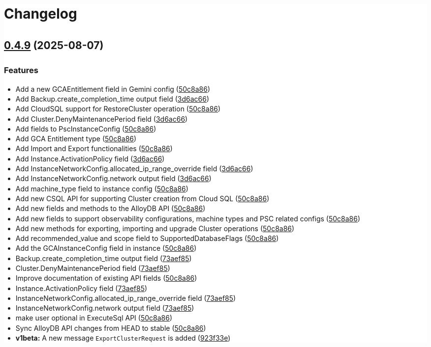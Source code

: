 # Changelog

## [0.4.9](https://github.com/chingor13/google-cloud-python/compare/google-cloud-alloydb-v0.4.8...google-cloud-alloydb-v0.4.9) (2025-08-07)


### Features

* Add a new GCAEntitlement field in Gemini config ([50c8a86](https://github.com/chingor13/google-cloud-python/commit/50c8a86a84ba45b77f114e23a98693f8c9202a39))
* Add Backup.create_completion_time output field ([3d6ac66](https://github.com/chingor13/google-cloud-python/commit/3d6ac66d3fb77149616f6167c89ebc5ac9ed5d15))
* Add CloudSQL support for RestoreCluster operation ([50c8a86](https://github.com/chingor13/google-cloud-python/commit/50c8a86a84ba45b77f114e23a98693f8c9202a39))
* Add Cluster.DenyMaintenancePeriod field ([3d6ac66](https://github.com/chingor13/google-cloud-python/commit/3d6ac66d3fb77149616f6167c89ebc5ac9ed5d15))
* Add fields to PscInstanceConfig ([50c8a86](https://github.com/chingor13/google-cloud-python/commit/50c8a86a84ba45b77f114e23a98693f8c9202a39))
* Add GCA Entitlement type ([50c8a86](https://github.com/chingor13/google-cloud-python/commit/50c8a86a84ba45b77f114e23a98693f8c9202a39))
* Add Import and Export functionalities ([50c8a86](https://github.com/chingor13/google-cloud-python/commit/50c8a86a84ba45b77f114e23a98693f8c9202a39))
* Add Instance.ActivationPolicy field ([3d6ac66](https://github.com/chingor13/google-cloud-python/commit/3d6ac66d3fb77149616f6167c89ebc5ac9ed5d15))
* Add InstanceNetworkConfig.allocated_ip_range_override field ([3d6ac66](https://github.com/chingor13/google-cloud-python/commit/3d6ac66d3fb77149616f6167c89ebc5ac9ed5d15))
* Add InstanceNetworkConfig.network output field ([3d6ac66](https://github.com/chingor13/google-cloud-python/commit/3d6ac66d3fb77149616f6167c89ebc5ac9ed5d15))
* Add machine_type field to instance config ([50c8a86](https://github.com/chingor13/google-cloud-python/commit/50c8a86a84ba45b77f114e23a98693f8c9202a39))
* Add new CSQL API for supporting Cluster creation from Cloud SQL ([50c8a86](https://github.com/chingor13/google-cloud-python/commit/50c8a86a84ba45b77f114e23a98693f8c9202a39))
* Add new fields and methods to the AlloyDB API ([50c8a86](https://github.com/chingor13/google-cloud-python/commit/50c8a86a84ba45b77f114e23a98693f8c9202a39))
* Add new fields to support observability configurations, machine types and PSC related configs ([50c8a86](https://github.com/chingor13/google-cloud-python/commit/50c8a86a84ba45b77f114e23a98693f8c9202a39))
* Add new methods for exporting, importing and upgrade Cluster operations ([50c8a86](https://github.com/chingor13/google-cloud-python/commit/50c8a86a84ba45b77f114e23a98693f8c9202a39))
* Add recommended_value and scope field to SupportedDatabaseFlags ([50c8a86](https://github.com/chingor13/google-cloud-python/commit/50c8a86a84ba45b77f114e23a98693f8c9202a39))
* Add the GCAInstanceConfig field in instance ([50c8a86](https://github.com/chingor13/google-cloud-python/commit/50c8a86a84ba45b77f114e23a98693f8c9202a39))
* Backup.create_completion_time output field ([73aef85](https://github.com/chingor13/google-cloud-python/commit/73aef854d209149f2ae896a9b97a52387e3e08b3))
* Cluster.DenyMaintenancePeriod field ([73aef85](https://github.com/chingor13/google-cloud-python/commit/73aef854d209149f2ae896a9b97a52387e3e08b3))
* Improve documentation of existing API fields ([50c8a86](https://github.com/chingor13/google-cloud-python/commit/50c8a86a84ba45b77f114e23a98693f8c9202a39))
* Instance.ActivationPolicy field ([73aef85](https://github.com/chingor13/google-cloud-python/commit/73aef854d209149f2ae896a9b97a52387e3e08b3))
* InstanceNetworkConfig.allocated_ip_range_override field ([73aef85](https://github.com/chingor13/google-cloud-python/commit/73aef854d209149f2ae896a9b97a52387e3e08b3))
* InstanceNetworkConfig.network output field ([73aef85](https://github.com/chingor13/google-cloud-python/commit/73aef854d209149f2ae896a9b97a52387e3e08b3))
* make user optional in ExecuteSql API ([50c8a86](https://github.com/chingor13/google-cloud-python/commit/50c8a86a84ba45b77f114e23a98693f8c9202a39))
* Sync AlloyDB API changes from HEAD to stable ([50c8a86](https://github.com/chingor13/google-cloud-python/commit/50c8a86a84ba45b77f114e23a98693f8c9202a39))
* **v1beta:** A new message `ExportClusterRequest` is added ([923f33e](https://github.com/chingor13/google-cloud-python/commit/923f33e2b49d602ee66cf4914bf8ce6cb6ca0e7f))